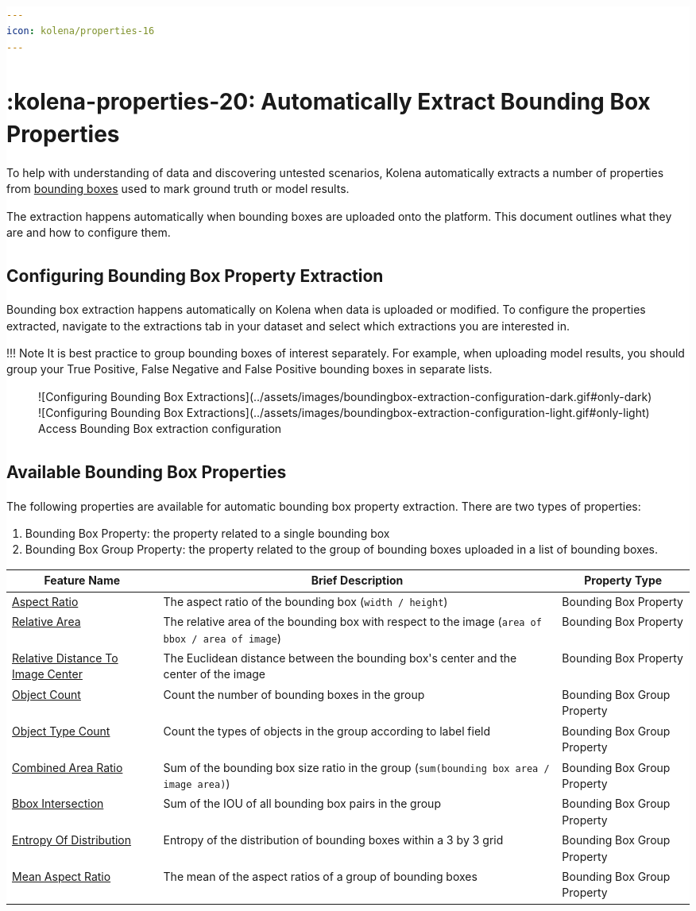 ```yaml
---
icon: kolena/properties-16
---
```


# :kolena-properties-20: Automatically Extract Bounding Box Properties

To help with understanding of data and discovering untested scenarios, Kolena automatically extracts a number of
properties from [bounding boxes](../reference/annotation.md#kolena.annotation.BoundingBox) used to mark
ground truth or model results.

The extraction happens automatically when bounding boxes are uploaded onto the platform. This document
outlines what they are and how to configure them.

## Configuring Bounding Box Property Extraction

Bounding box extraction happens automatically on Kolena when data is uploaded or modified.
To configure the properties extracted, navigate to the extractions tab in your dataset and
select which extractions you are interested in.

!!! Note
    It is best practice to group bounding boxes of interest separately. For example, when uploading model results, you should
    group your True Positive, False Negative and False Positive bounding boxes in separate lists.

<figure markdown>
![Configuring Bounding Box Extractions](../assets/images/boundingbox-extraction-configuration-dark.gif#only-dark)
![Configuring Bounding Box Extractions](../assets/images/boundingbox-extraction-configuration-light.gif#only-light)
<figcaption>Access Bounding Box extraction configuration</figcaption>
</figure>

## Available Bounding Box Properties

The following properties are available for automatic bounding box property extraction. There are two types of properties:

1. Bounding Box Property: the property related to a single bounding box
2. Bounding Box Group Property: the property related to the group of bounding boxes uploaded in a list of bounding boxes.

| Feature Name                                                                      | Brief Description                                                                                    | Property Type              |
|-----------------------------------------------------------------------------------|------------------------------------------------------------------------------------------------------|----------------------------|
| [Aspect Ratio](#aspect-ratio)                                                     | The aspect ratio of the bounding box (`width / height`)                                                | Bounding Box Property |
| [Relative Area](#relative-area)                                                   | The relative area of the bounding box with respect to the image (`area of bbox / area of image`)         | Bounding Box Property |
| [Relative Distance To Image Center](#relative-distance-to-image-center)           | The Euclidean distance between the bounding box's center and the center of the image                 | Bounding Box Property |
| [Object Count](#object-count)                                                     | Count the number of bounding boxes in the group                                                      | Bounding Box Group Property |
| [Object Type Count](#object-type-count)                                           | Count the types of objects in the group according to label field                                     | Bounding Box Group Property |
| [Combined Area Ratio](#combined-area-ratio)                                       | Sum of the bounding box size ratio in the group (`sum(bounding box area / image area)`)                                                           | Bounding Box Group Property |
| [Bbox Intersection](#bbox-intersection)                                            | Sum of the IOU of all bounding box pairs in the group                                                | Bounding Box Group Property |
| [Entropy Of Distribution](#entropy-of-distribution)                               | Entropy of the distribution of bounding boxes within a 3 by 3 grid                                   | Bounding Box Group Property |
| [Mean Aspect Ratio](#mean-aspect-ratio)                                           | The mean of the aspect ratios of a group of bounding boxes                                           | Bounding Box Group Property |